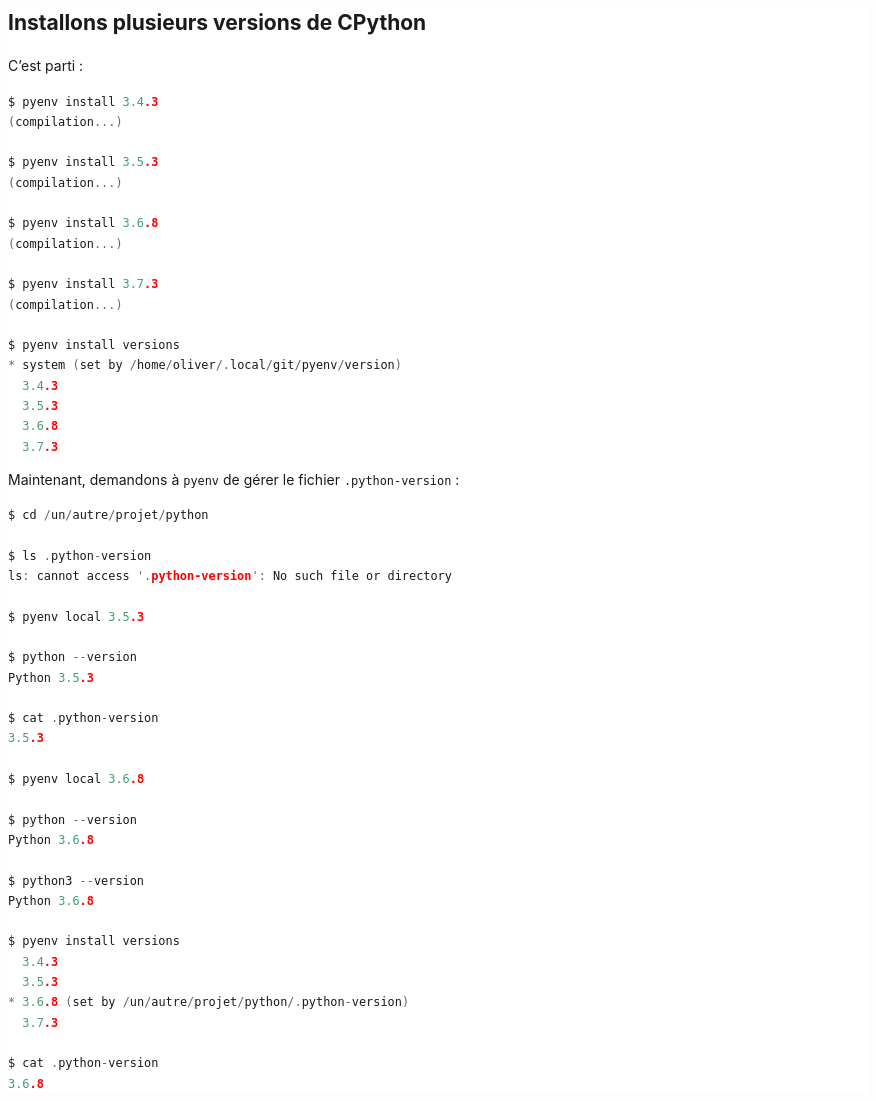 Installons plusieurs versions de CPython
----------------------------------------

C’est parti :

```c
$ pyenv install 3.4.3
(compilation...)

$ pyenv install 3.5.3
(compilation...)

$ pyenv install 3.6.8
(compilation...)

$ pyenv install 3.7.3
(compilation...)

$ pyenv install versions
* system (set by /home/oliver/.local/git/pyenv/version)
  3.4.3
  3.5.3
  3.6.8
  3.7.3
```

Maintenant, demandons à `pyenv` de gérer le fichier `.python-version` :

```c
$ cd /un/autre/projet/python

$ ls .python-version
ls: cannot access '.python-version': No such file or directory

$ pyenv local 3.5.3

$ python --version
Python 3.5.3

$ cat .python-version
3.5.3

$ pyenv local 3.6.8

$ python --version
Python 3.6.8

$ python3 --version
Python 3.6.8

$ pyenv install versions
  3.4.3
  3.5.3
* 3.6.8 (set by /un/autre/projet/python/.python-version)
  3.7.3

$ cat .python-version
3.6.8
```
